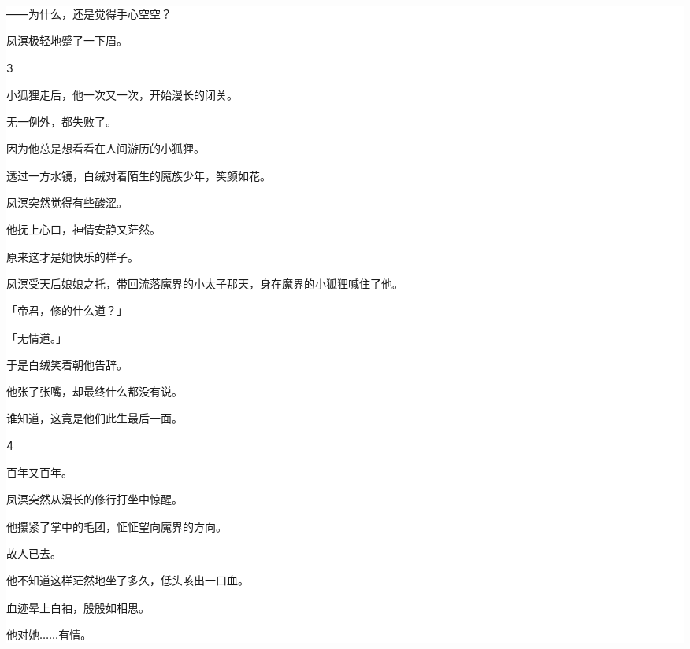 
——为什么，还是觉得手心空空？


凤溟极轻地蹙了一下眉。


3


小狐狸走后，他一次又一次，开始漫长的闭关。


无一例外，都失败了。


因为他总是想看看在人间游历的小狐狸。


透过一方水镜，白绒对着陌生的魔族少年，笑颜如花。


凤溟突然觉得有些酸涩。


他抚上心口，神情安静又茫然。


原来这才是她快乐的样子。


凤溟受天后娘娘之托，带回流落魔界的小太子那天，身在魔界的小狐狸喊住了他。


「帝君，修的什么道？」


「无情道。」


于是白绒笑着朝他告辞。


他张了张嘴，却最终什么都没有说。


谁知道，这竟是他们此生最后一面。


4


百年又百年。


凤溟突然从漫长的修行打坐中惊醒。


他攥紧了掌中的毛团，怔怔望向魔界的方向。


故人已去。


他不知道这样茫然地坐了多久，低头咳出一口血。


血迹晕上白袖，殷殷如相思。


他对她……有情。

